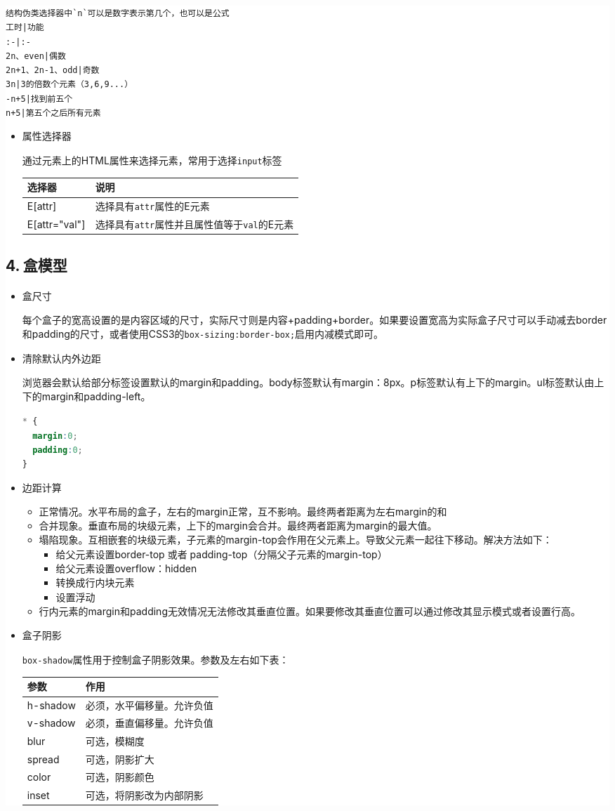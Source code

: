     结构伪类选择器中`n`可以是数字表示第几个，也可以是公式
    工时|功能
    :-|:-
    2n、even|偶数
    2n+1、2n-1、odd|奇数
    3n|3的倍数个元素（3,6,9...）
    -n+5|找到前五个
    n+5|第五个之后所有元素

* 属性选择器
  
  通过元素上的HTML属性来选择元素，常用于选择`input`标签

    选择器|说明
    :-|:-
    E[attr]|选择具有`attr`属性的E元素
    E[attr="val"]|选择具有`attr`属性并且属性值等于`val`的E元素

## 4. 盒模型
*  盒尺寸
  
    每个盒子的宽高设置的是内容区域的尺寸，实际尺寸则是内容+padding+border。如果要设置宽高为实际盒子尺寸可以手动减去border和padding的尺寸，或者使用CSS3的`box-sizing:border-box;`启用内减模式即可。
  
* 清除默认内外边距
  
  浏览器会默认给部分标签设置默认的margin和padding。body标签默认有margin：8px。p标签默认有上下的margin。ul标签默认由上下的margin和padding-left。
  ```css
  * {
    margin:0;
    padding:0;
  }
  ```

* 边距计算
  * 正常情况。水平布局的盒子，左右的margin正常，互不影响。最终两者距离为左右margin的和
  * 合并现象。垂直布局的块级元素，上下的margin会合并。最终两者距离为margin的最大值。
  * 塌陷现象。互相嵌套的块级元素，子元素的margin-top会作用在父元素上。导致父元素一起往下移动。解决方法如下：
    * 给父元素设置border-top 或者 padding-top（分隔父子元素的margin-top）
    * 给父元素设置overflow：hidden
    * 转换成行内块元素
    * 设置浮动
  * 行内元素的margin和padding无效情况无法修改其垂直位置。如果要修改其垂直位置可以通过修改其显示模式或者设置行高。

* 盒子阴影
  
  `box-shadow`属性用于控制盒子阴影效果。参数及左右如下表：

    参数|作用
    :-|:-
    h-shadow|必须，水平偏移量。允许负值
    v-shadow|必须，垂直偏移量。允许负值
    blur|可选，模糊度
    spread|可选，阴影扩大
    color|可选，阴影颜色
    inset|可选，将阴影改为内部阴影
